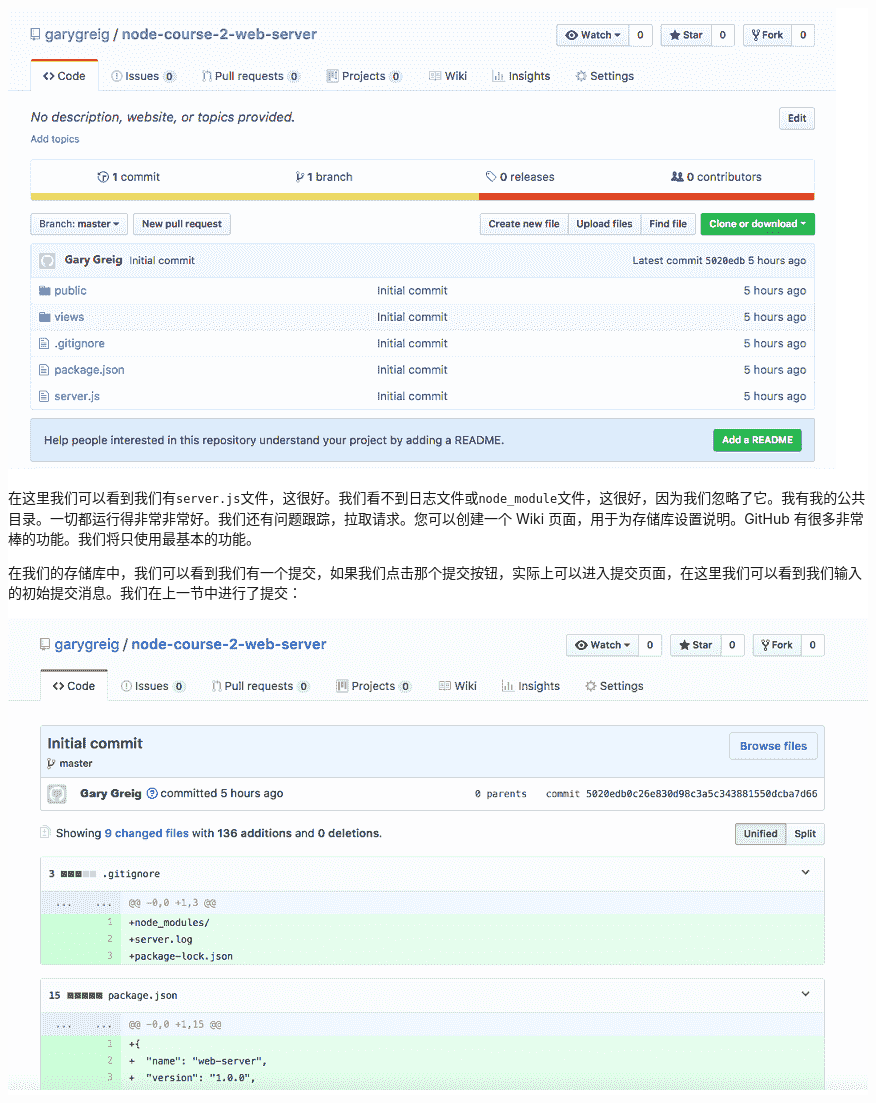 ![](img/fccc9e1b-31ab-493b-9752-9a30649564e1.png)

在这里我们可以看到我们有`server.js`文件，这很好。我们看不到日志文件或`node_module`文件，这很好，因为我们忽略了它。我有我的公共目录。一切都运行得非常非常好。我们还有问题跟踪，拉取请求。您可以创建一个 Wiki 页面，用于为存储库设置说明。GitHub 有很多非常棒的功能。我们将只使用最基本的功能。

在我们的存储库中，我们可以看到我们有一个提交，如果我们点击那个提交按钮，实际上可以进入提交页面，在这里我们可以看到我们输入的初始提交消息。我们在上一节中进行了提交：

![](img/ebb35b17-82b5-4d6e-aef1-1d0cce8dc53d.png)
